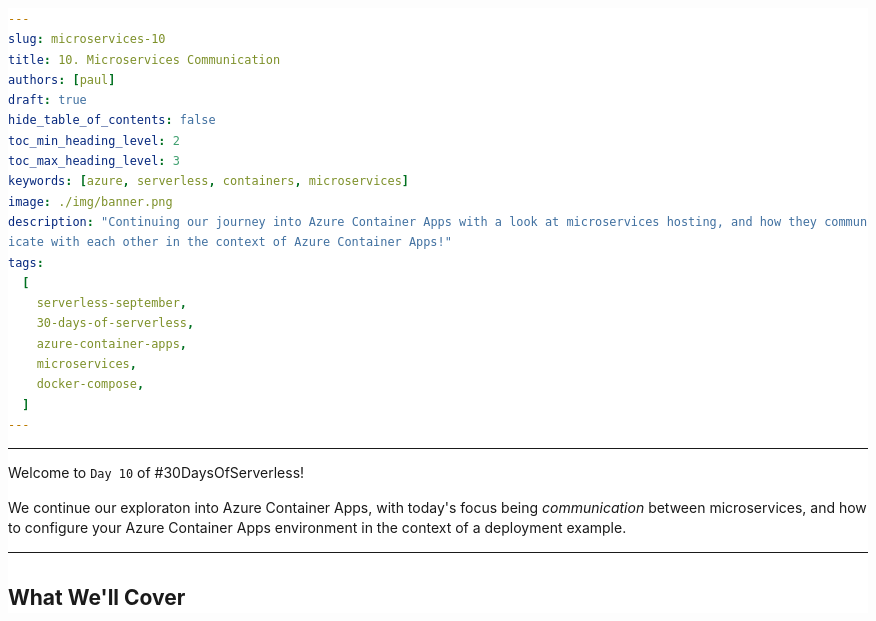 ```yaml
---
slug: microservices-10
title: 10. Microservices Communication
authors: [paul]
draft: true
hide_table_of_contents: false
toc_min_heading_level: 2
toc_max_heading_level: 3
keywords: [azure, serverless, containers, microservices]
image: ./img/banner.png
description: "Continuing our journey into Azure Container Apps with a look at microservices hosting, and how they communicate with each other in the context of Azure Container Apps!"
tags:
  [
    serverless-september,
    30-days-of-serverless,
    azure-container-apps,
    microservices,
    docker-compose,
  ]
---
```


<head>
  <meta name="twitter:url" 
    content="https://azure.github.io/Cloud-Native/blog/microservices-10" />
  <meta name="twitter:title" 
    content="#30DaysOfServerless: Microservices Communications with Azure Container Apps" />
  <meta name="twitter:description" 
    content="#30DaysOfServerless: Microservices Communications with Azure Container Apps" />
  <meta name="twitter:image"
    content="https://azure.github.io/Cloud-Native/img/banners/post-kickoff.png" />
  <meta name="twitter:card" content="summary_large_image" />
  <meta name="twitter:creator" 
    content="@nitya" />
  <meta name="twitter:site" content="@AzureAdvocates" /> 
  <link rel="canonical" 
    href="https://azure.github.io/Cloud-Native/blog/microservices-10" />
</head>

---

Welcome to `Day 10` of #30DaysOfServerless!

We continue our exploraton into Azure Container Apps, with today's focus being _communication_ between microservices, and how to configure your Azure Container Apps environment in the context of a deployment example.

---

## What We'll Cover


[vnets]: https://docs.microsoft.com/azure/virtual-network/virtual-networks-overview
[nsg]: https://docs.microsoft.com/azure/virtual-network/network-security-groups-overview
[vnet-peering]: https://docs.microsoft.com/azure/virtual-network/virtual-network-peering-overview
[aca-external-vnet]: https://docs.microsoft.com/azure/container-apps/vnet-custom?tabs=bash&pivots=azure-cli
[aca-internal-vnet]: https://docs.microsoft.com/azure/container-apps/vnet-custom-internal?tabs=bash&pivots=azure-cli
[aca-console]: https://docs.microsoft.com/azure/container-apps/observability?tabs=bash#container-console
